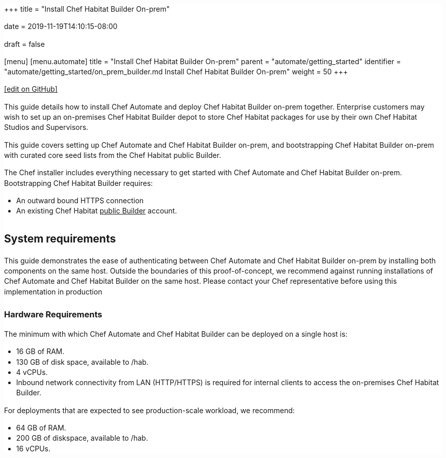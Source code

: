 +++
title = "Install Chef Habitat Builder On-prem"

date = 2019-11-19T14:10:15-08:00

draft = false

[menu]
  [menu.automate]
    title = "Install Chef Habitat Builder On-prem"
    parent = "automate/getting_started"
    identifier = "automate/getting_started/on_prem_builder.md Install Chef Habitat Builder On-prem"
    weight = 50
+++

[\[edit on GitHub\]](https://github.com/chef/automate/blob/master/components/docs-chef-io/content/automate/on_prem_builder.md)

This guide details how to install Chef Automate and deploy Chef Habitat Builder on-prem together. Enterprise customers may wish to set up an on-premises Chef Habitat Builder depot to store Chef Habitat packages for use by their own Chef Habitat Studios and Supervisors.

This guide covers setting up Chef Automate and Chef Habitat Builder on-prem, and bootstrapping Chef Habitat Builder on-prem with curated core seed lists from the Chef Habitat public Builder.

The Chef installer includes everything necessary to get started with Chef Automate and Chef Habitat Builder on-prem.
Bootstrapping Chef Habitat Builder requires:

* An outward bound HTTPS connection
* An existing Chef Habitat [public Builder](https://bldr.habitat.sh) account.

## System requirements

This guide demonstrates the ease of authenticating between Chef Automate and Chef Habitat Builder on-prem by installing both components on the same host.
Outside the boundaries of this proof-of-concept, we recommend against running installations of Chef Automate and Chef Habitat Builder on the same host. Please contact your Chef representative before using this implementation in production

### Hardware Requirements

The minimum with which Chef Automate and Chef Habitat Builder can be deployed on a single host is:

* 16 GB of RAM.
* 130 GB of disk space, available to /hab.
* 4 vCPUs.
* Inbound network connectivity from LAN (HTTP/HTTPS) is required for internal clients to access the on-premises Chef Habitat Builder.

For deployments that are expected to see production-scale workload, we recommend:

* 64 GB of RAM.
* 200 GB of diskspace, available to /hab.
* 16 vCPUs.
